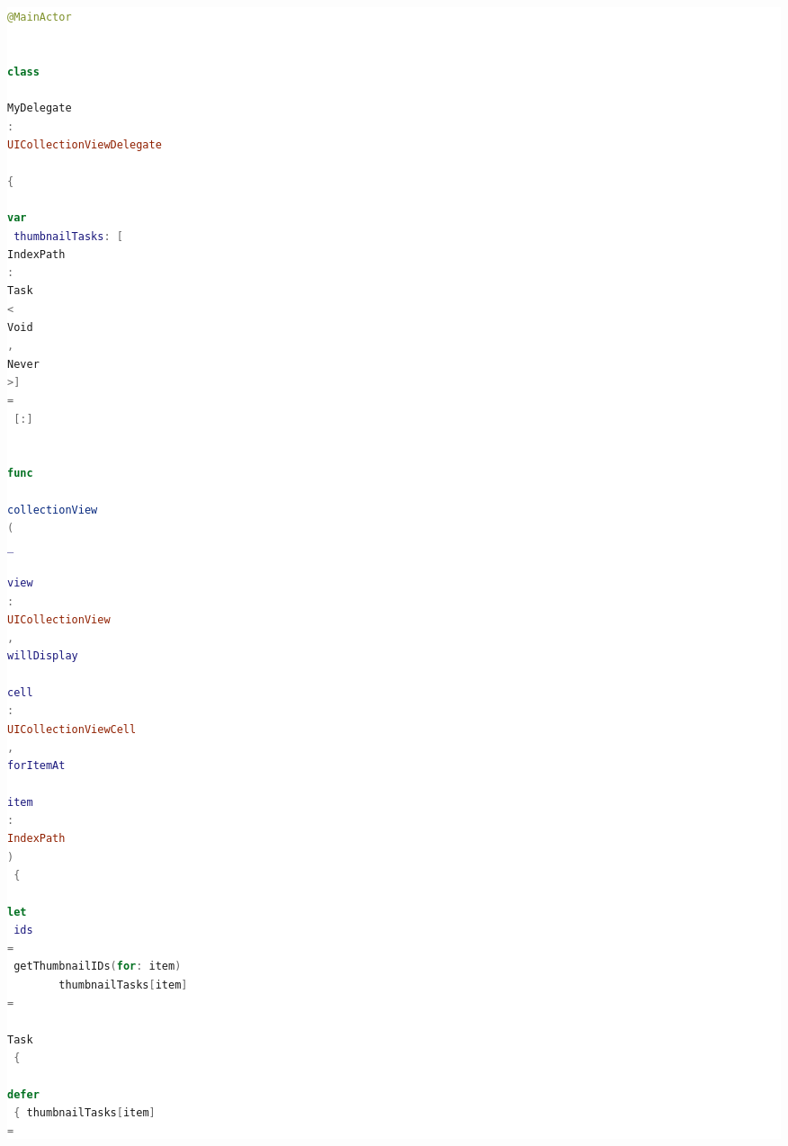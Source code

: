 
```swift
@MainActor


class
 
MyDelegate
: 
UICollectionViewDelegate
 
{
    
var
 thumbnailTasks: [
IndexPath
: 
Task
<
Void
, 
Never
>] 
=
 [:]
    
    
func
 
collectionView
(
_
 
view
: 
UICollectionView
, 
willDisplay
 
cell
: 
UICollectionViewCell
, 
forItemAt
 
item
: 
IndexPath
)
 {
        
let
 ids 
=
 getThumbnailIDs(for: item)
        thumbnailTasks[item] 
=
 
Task
 {
            
defer
 { thumbnailTasks[item] 
=
```